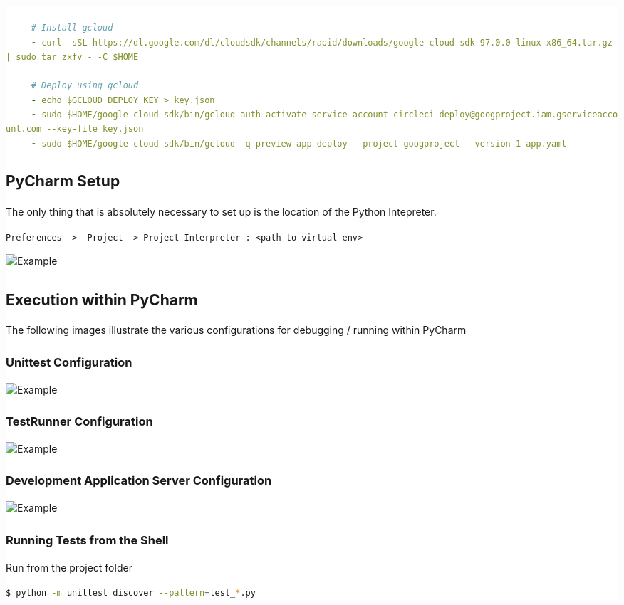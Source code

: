 ```yaml
     
     # Install gcloud
     - curl -sSL https://dl.google.com/dl/cloudsdk/channels/rapid/downloads/google-cloud-sdk-97.0.0-linux-x86_64.tar.gz | sudo tar zxfv - -C $HOME
     
     # Deploy using gcloud
     - echo $GCLOUD_DEPLOY_KEY > key.json
     - sudo $HOME/google-cloud-sdk/bin/gcloud auth activate-service-account circleci-deploy@googproject.iam.gserviceaccount.com --key-file key.json
     - sudo $HOME/google-cloud-sdk/bin/gcloud -q preview app deploy --project googproject --version 1 app.yaml

```


## PyCharm Setup

The only thing that is absolutely necessary to set up is the location of the Python Intepreter.

`Preferences ->  Project -> Project Interpreter : <path-to-virtual-env>`

![Example]({{site.baseurl}}/assets/2016-04-05-pycharm-testing-GAE-interpreter-config.png)


## Execution within PyCharm

The following images illustrate the various configurations for debugging / running within PyCharm


### Unittest Configuration

![Example]({{site.baseurl}}/assets/2016-04-05-pycharm-testing-GAE-unittests-config.png)


### TestRunner Configuration

![Example]({{site.baseurl}}/assets/2016-04-05-pycharm-testing-GAE-testrunner-config.png)


### Development Application Server Configuration

![Example]({{site.baseurl}}/assets/2016-04-05-pycharm-testing-GAE-devappserver-config.png)


### Running Tests from the Shell

Run from the project folder
```bash
$ python -m unittest discover --pattern=test_*.py
```
